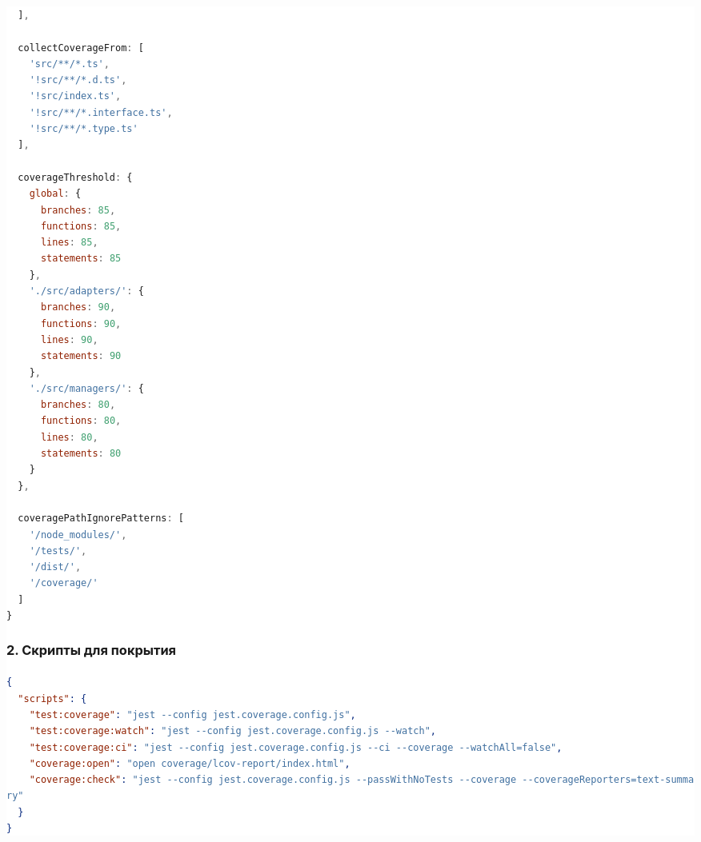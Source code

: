 ```javascript
  ],
  
  collectCoverageFrom: [
    'src/**/*.ts',
    '!src/**/*.d.ts',
    '!src/index.ts',
    '!src/**/*.interface.ts',
    '!src/**/*.type.ts'
  ],
  
  coverageThreshold: {
    global: {
      branches: 85,
      functions: 85,
      lines: 85,
      statements: 85
    },
    './src/adapters/': {
      branches: 90,
      functions: 90,
      lines: 90,
      statements: 90
    },
    './src/managers/': {
      branches: 80,
      functions: 80,
      lines: 80,
      statements: 80
    }
  },
  
  coveragePathIgnorePatterns: [
    '/node_modules/',
    '/tests/',
    '/dist/',
    '/coverage/'
  ]
}
```

### 2. Скрипты для покрытия

```json
{
  "scripts": {
    "test:coverage": "jest --config jest.coverage.config.js",
    "test:coverage:watch": "jest --config jest.coverage.config.js --watch",
    "test:coverage:ci": "jest --config jest.coverage.config.js --ci --coverage --watchAll=false",
    "coverage:open": "open coverage/lcov-report/index.html",
    "coverage:check": "jest --config jest.coverage.config.js --passWithNoTests --coverage --coverageReporters=text-summary"
  }
}
```
